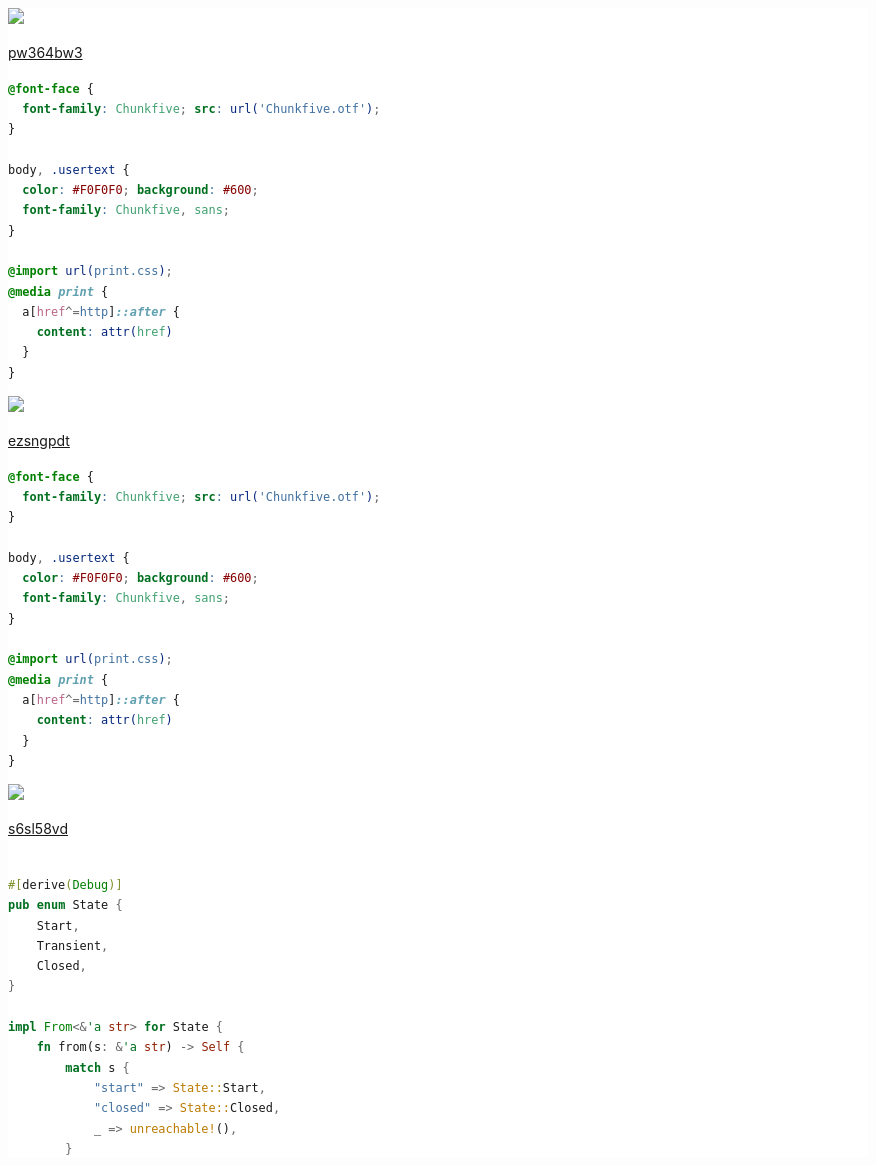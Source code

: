 
![](https://via.placeholder.com/1562x1025)

[pw364bw3](https://okfrukut.com/gvswy378)

```css
@font-face {
  font-family: Chunkfive; src: url('Chunkfive.otf');
}

body, .usertext {
  color: #F0F0F0; background: #600;
  font-family: Chunkfive, sans;
}

@import url(print.css);
@media print {
  a[href^=http]::after {
    content: attr(href)
  }
}

```

![](https://via.placeholder.com/1043x849)

[ezsngpdt](https://5mobxd9k.com/k9hrke1j)

```css
@font-face {
  font-family: Chunkfive; src: url('Chunkfive.otf');
}

body, .usertext {
  color: #F0F0F0; background: #600;
  font-family: Chunkfive, sans;
}

@import url(print.css);
@media print {
  a[href^=http]::after {
    content: attr(href)
  }
}

```

![](https://via.placeholder.com/1253x748)

[s6sl58vd](https://27l6zwee.com/nnje0ukd)

```rust

#[derive(Debug)]
pub enum State {
    Start,
    Transient,
    Closed,
}

impl From<&'a str> for State {
    fn from(s: &'a str) -> Self {
        match s {
            "start" => State::Start,
            "closed" => State::Closed,
            _ => unreachable!(),
        }
```